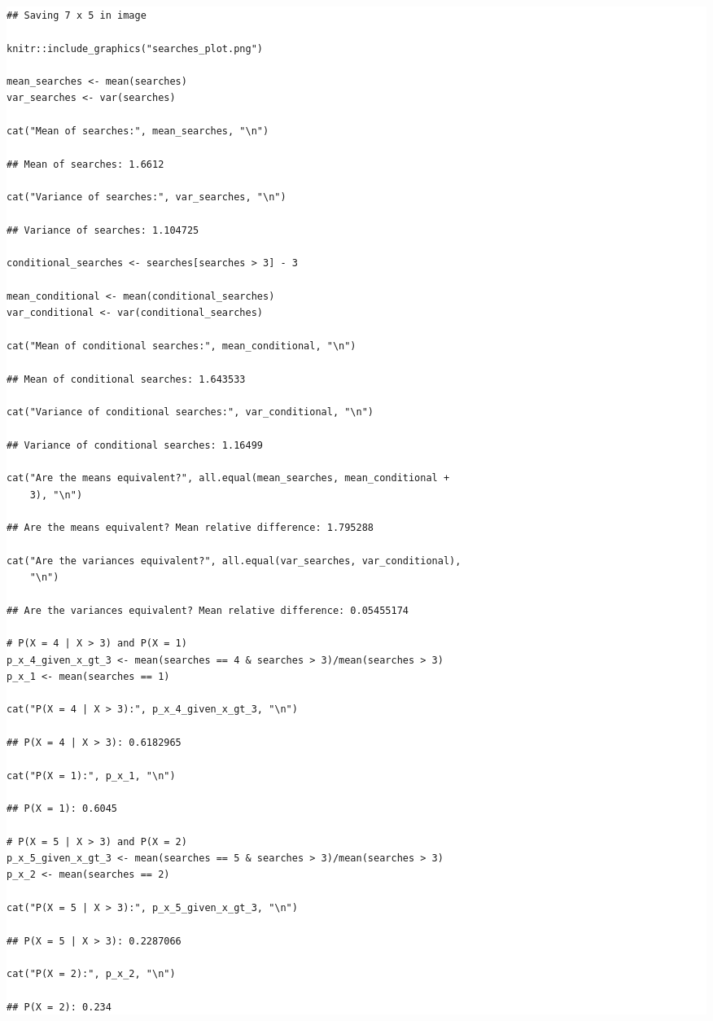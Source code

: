 ```         
## Saving 7 x 5 in image

knitr::include_graphics("searches_plot.png")

mean_searches <- mean(searches)
var_searches <- var(searches)

cat("Mean of searches:", mean_searches, "\n")

## Mean of searches: 1.6612

cat("Variance of searches:", var_searches, "\n")

## Variance of searches: 1.104725

conditional_searches <- searches[searches > 3] - 3

mean_conditional <- mean(conditional_searches)
var_conditional <- var(conditional_searches)

cat("Mean of conditional searches:", mean_conditional, "\n")

## Mean of conditional searches: 1.643533

cat("Variance of conditional searches:", var_conditional, "\n")

## Variance of conditional searches: 1.16499

cat("Are the means equivalent?", all.equal(mean_searches, mean_conditional +
    3), "\n")

## Are the means equivalent? Mean relative difference: 1.795288

cat("Are the variances equivalent?", all.equal(var_searches, var_conditional),
    "\n")

## Are the variances equivalent? Mean relative difference: 0.05455174

# P(X = 4 | X > 3) and P(X = 1)
p_x_4_given_x_gt_3 <- mean(searches == 4 & searches > 3)/mean(searches > 3)
p_x_1 <- mean(searches == 1)

cat("P(X = 4 | X > 3):", p_x_4_given_x_gt_3, "\n")

## P(X = 4 | X > 3): 0.6182965

cat("P(X = 1):", p_x_1, "\n")

## P(X = 1): 0.6045

# P(X = 5 | X > 3) and P(X = 2)
p_x_5_given_x_gt_3 <- mean(searches == 5 & searches > 3)/mean(searches > 3)
p_x_2 <- mean(searches == 2)

cat("P(X = 5 | X > 3):", p_x_5_given_x_gt_3, "\n")

## P(X = 5 | X > 3): 0.2287066

cat("P(X = 2):", p_x_2, "\n")

## P(X = 2): 0.234
```
